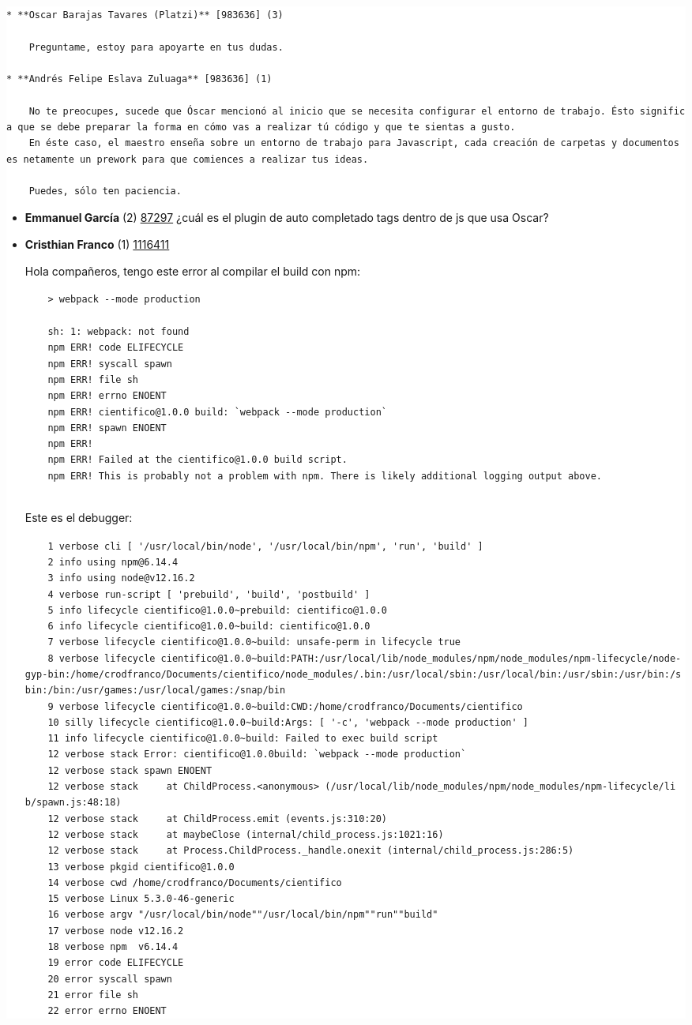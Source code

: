 	* **Oscar Barajas Tavares (Platzi)** [983636] (3)

		Preguntame, estoy para apoyarte en tus dudas.

	* **Andrés Felipe Eslava Zuluaga** [983636] (1)

		No te preocupes, sucede que Óscar mencionó al inicio que se necesita configurar el entorno de trabajo. Ésto significa que se debe preparar la forma en cómo vas a realizar tú código y que te sientas a gusto.  
		En éste caso, el maestro enseña sobre un entorno de trabajo para Javascript, cada creación de carpetas y documentos es netamente un prework para que comiences a realizar tus ideas.
		
		Puedes, sólo ten paciencia.

* **Emmanuel García** (2) [87297](https://platzi.com/comentario/1117146/) 
¿cuál es el plugin de auto completado tags dentro de js que usa Oscar?

* **Cristhian Franco** (1) [1116411](https://platzi.com/comentario/1116411/) 

	Hola compañeros, tengo este error al compilar el build con npm:
	```     > cientifico@1.0.0 build /home/crodfranco/Documents/cientifico
	    > webpack --mode production
	    
	    sh: 1: webpack: not found
	    npm ERR! code ELIFECYCLE
	    npm ERR! syscall spawn
	    npm ERR! file sh
	    npm ERR! errno ENOENT
	    npm ERR! cientifico@1.0.0 build: `webpack --mode production`
	    npm ERR! spawn ENOENT
	    npm ERR! 
	    npm ERR! Failed at the cientifico@1.0.0 build script.
	    npm ERR! This is probably not a problem with npm. There is likely additional logging output above.
	    
	```
	
	Este es el debugger:
	```     info it worked if it ends with ok
	    1 verbose cli [ '/usr/local/bin/node', '/usr/local/bin/npm', 'run', 'build' ]
	    2 info using npm@6.14.4
	    3 info using node@v12.16.2
	    4 verbose run-script [ 'prebuild', 'build', 'postbuild' ]
	    5 info lifecycle cientifico@1.0.0~prebuild: cientifico@1.0.0
	    6 info lifecycle cientifico@1.0.0~build: cientifico@1.0.0
	    7 verbose lifecycle cientifico@1.0.0~build: unsafe-perm in lifecycle true
	    8 verbose lifecycle cientifico@1.0.0~build:PATH:/usr/local/lib/node_modules/npm/node_modules/npm-lifecycle/node-gyp-bin:/home/crodfranco/Documents/cientifico/node_modules/.bin:/usr/local/sbin:/usr/local/bin:/usr/sbin:/usr/bin:/sbin:/bin:/usr/games:/usr/local/games:/snap/bin
	    9 verbose lifecycle cientifico@1.0.0~build:CWD:/home/crodfranco/Documents/cientifico
	    10 silly lifecycle cientifico@1.0.0~build:Args: [ '-c', 'webpack --mode production' ]
	    11 info lifecycle cientifico@1.0.0~build: Failed to exec build script
	    12 verbose stack Error: cientifico@1.0.0build: `webpack --mode production`
	    12 verbose stack spawn ENOENT
	    12 verbose stack     at ChildProcess.<anonymous> (/usr/local/lib/node_modules/npm/node_modules/npm-lifecycle/lib/spawn.js:48:18)
	    12 verbose stack     at ChildProcess.emit (events.js:310:20)
	    12 verbose stack     at maybeClose (internal/child_process.js:1021:16)
	    12 verbose stack     at Process.ChildProcess._handle.onexit (internal/child_process.js:286:5)
	    13 verbose pkgid cientifico@1.0.0
	    14 verbose cwd /home/crodfranco/Documents/cientifico
	    15 verbose Linux 5.3.0-46-generic
	    16 verbose argv "/usr/local/bin/node""/usr/local/bin/npm""run""build"
	    17 verbose node v12.16.2
	    18 verbose npm  v6.14.4
	    19 error code ELIFECYCLE
	    20 error syscall spawn
	    21 error file sh
	    22 error errno ENOENT